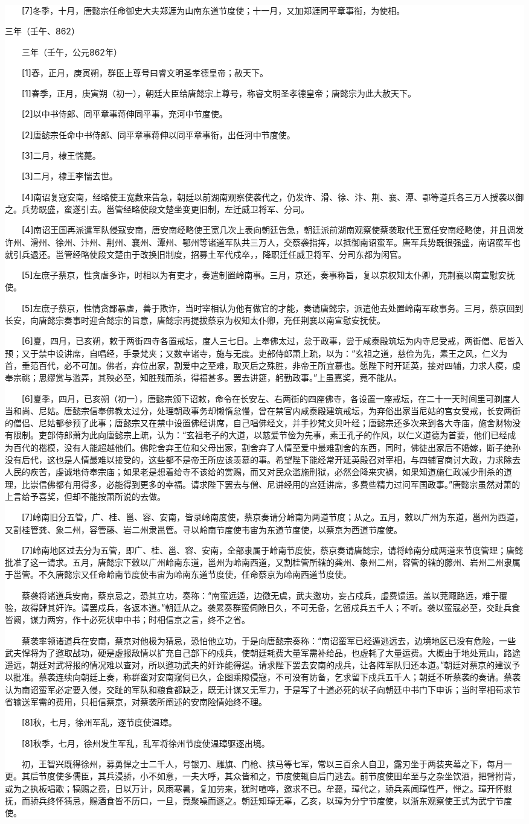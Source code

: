 　　[7]冬季，十月，唐懿宗任命御史大夫郑涯为山南东道节度使；十一月，又加郑涯同平章事衔，为使相。

三年（壬午、862）

　　三年（壬午，公元862年）

　　[1]春，正月，庚寅朔，群臣上尊号曰睿文明圣孝德皇帝；赦天下。

　　[1]春季，正月，庚寅朔（初一），朝廷大臣给唐懿宗上尊号，称睿文明圣孝德皇帝；唐懿宗为此大赦天下。

　　[2]以中书侍郎、同平章事蒋伸同平事，充河中节度使。

　　[2]唐懿宗任命中书侍郎、同平章事蒋伸以同平章事衔，出任河中节度使。

　　[3]二月，棣王惴薨。

　　[3]二月，棣王李惴去世。

　　[4]南诏复寇安南，经略使王宽数来告急，朝廷以前湖南观察使袭代之，仍发许、滑、徐、汴、荆、襄、潭、鄂等道兵各三万人授袭以御之。兵势既盛，蛮遂引去。邕管经略使段文楚坐变更旧制，左迁威卫将军、分司。

　　[4]南诏王国再派遣军队侵寇安南，唐安南经略使王宽几次上表向朝廷告急，朝廷派前湖南观察使蔡袭取代王宽任安南经略使，并且调发许州、滑州、徐州、汴州、荆州、襄州、潭州、鄂州等诸道军队共三万人，交蔡袭指挥，以抵御南诏蛮军。唐军兵势既很强盛，南诏蛮军也就引兵退还。邕管经略使段文楚由于改换旧制度，招募土军代戍卒，，降职迁任威卫将军、分司东都为闲官。

　　[5]左庶子蔡京，性贪虐多诈，时相以为有吏才，奏遣制置岭南事。三月，京还，奏事称旨，复以京权知太仆卿，充荆襄以南宣慰安抚使。

　　[5]左庶子蔡京，性情贪鄙暴虐，善于欺诈，当时宰相认为他有做官的才能，奏请唐懿宗，派遣他去处置岭南军政事务。三月，蔡京回到长安，向唐懿宗奏事时迎合懿宗的旨意，唐懿宗再提拔蔡京为权知太仆卿，充任荆襄以南宣慰安抚使。

　　[6]夏，四月，已亥朔，敕于两街四寺各置戒坛，度人三七日。上奉佛太过，怠于政事，尝于咸泰殿筑坛为内寺尼受戒，两街僧、尼皆入预；又于禁中设讲席，自唱经，手录梵夹；又数幸诸寺，施与无度。吏部侍郎萧上疏，以为：“玄祖之道，慈俭为先，素王之风，仁义为首，垂范百代，必不可加。佛者，弃位出家，割爱中之至难，取灭后之殊胜，非帝王所宜慕也。愿陛下时开延英，接对四辅，力求人瘼，虔奉宗祧；思缪赏与滥弄，其殃必至，知胜残而杀，得福甚多。罢去讲筵，躬勤政事。”上虽嘉奖，竟不能从。

　　[6]夏季，四月，已亥朔（初一），唐懿宗颁下诏敕，命令在长安左、右两街的四座佛寺，各设置一座戒坛，在二十一天时间里可剃度人当和尚、尼姑。唐懿宗信奉佛教太过分，处理朝政事务却懒惰怠慢，曾在禁官内咸泰殿建筑戒坛，为弃俗出家当尼姑的宫女受戒，长安两街的僧侣、尼姑都参预了此事；唐懿宗又在禁中设置佛经讲席，自己唱佛经文，并手抄梵文贝叶经；唐懿宗还多次来到各大寺庙，施舍财物没有限制。吏部侍郎萧为此向唐懿宗上疏，认为：“玄祖老子的大道，以慈爱节俭为先事，素王孔子的作风，以仁义道德为首要，他们已经成为百代的楷模，没有人能超越他们。佛陀舍弃王位和父母出家，割舍弃了人情至爱中最难割舍的东西，同时，佛徒出家后不婚嫁，断子绝孙没有后代，这也是人情最难以接受的，这些都不是帝王所应该羡慕的事。希望陛下能经常开延英殿召对宰相，与四辅官商讨大政，力求除去人民的疾苦，虔诚地侍奉宗庙；如果老是想着给寺不该给的赏赐，而又对民众滥施刑狱，必然会降来灾祸，如果知道施仁政减少刑杀的道理，比崇信佛都有用得多，必能得到更多的幸福。请求陛下罢去与僧、尼讲经用的宫廷讲席，多费些精力过问军国政事。”唐懿宗虽然对萧的上言给予喜奖，但却不能按萧所说的去做。

　　[7]岭南旧分五管，广、桂、邕、容、安南，皆录岭南度使，蔡京奏请分岭南为两道节度；从之。五月，敕以广州为东道，邕州为西道，又割桂管龚、象二州，容管藤、岩二州隶邕管。寻以岭南节度使韦宙为东道节度使，以蔡京为西道节度使。

　　[7]岭南地区过去分为五管，即广、桂、邕、容、安南，全部隶属于岭南节度使，蔡京奏请唐懿宗，请将岭南分成两道来节度管理；唐懿批准了这一请求。五月，唐懿宗下敕以广州岭南东道，邕州为岭南西道，又割桂管所辖的龚州、象州二州，容管的辖的藤州、岩州二州隶属于邕管。不久唐懿宗又任命岭南节度使韦宙为岭南东道节度使，任命蔡京为岭南西道节度使。

　　蔡袭将诸道兵安南，蔡京忌之，恐其立功，奏称：“南蛮远遁，边徼无虞，武夫邀功，妄占戍兵，虚费馈运。盖以茺陬路远，难于覆验，故得肆其奸诈。请罢戍兵，各返本道。”朝廷从之。袭累奏群蛮伺隙日久，不可无备，乞留戍兵五千人；不听。袭以蛮寇必至，交趾兵食皆阙，谋力两穷，作十必死状申中书；时相信京之言，终不之省。

　　蔡袭率领诸道兵在安南，蔡京对他极为猜忌，恐怕他立功，于是向唐懿宗奏称：“南诏蛮军已经遁逃远去，边境地区已没有危险，一些武夫悍将为了邀取战功，硬是虚报敌情以扩充自己部下的戍兵，使朝廷耗费大量军需补给品，也虚耗了大量运费。大概由于地处荒山，路途遥远，朝廷对武将报的情况难以查对，所以邀功武夫的奸诈能得逞。请求陛下罢去安南的戍兵，让各阵军队归还本道。”朝廷对蔡京的建议予以批准。蔡袭连续向朝廷上奏，称群蛮对安南窥伺已久，企图乘隙侵寇，不可没有防备，乞求留下戍兵五千人；朝廷不听蔡袭的奏请。蔡袭认为南诏蛮军必定要入侵，交趾的军队和粮食都缺乏，既无计谋又无军力，于是写了十道必死的状子向朝廷中书门下申诉；当时宰相苟求节省输送军需的费用，只相信蔡京，对蔡袭所阐述的安南险情始终不理。

　　[8]秋，七月，徐州军乱，逐节度使温璋。

　　[8]秋季，七月，徐州发生军乱，乱军将徐州节度使温璋驱逐出境。

　　初，王智兴既得徐州，募勇悍之士二千人，号银刀、雕旗、门枪、挟马等七军，常以三百余人自卫，露刃坐于两装夹幕之下，每月一更。其后节度使多儒臣，其兵浸骄，小不如意，一夫大呼，其众皆和之，节度使辄自后门逃去。前节度使田牟至与之杂坐饮酒，把臂拊背，或为之执板唱歌；犒赐之费，日以万计，风雨寒暑，复加劳来，犹时喧哗，邀求不已。牟薨，璋代之，骄兵素闻璋性严，惮之。璋开怀慰抚，而骄兵终怀猜忌，赐酒食皆不历口，一旦，竟聚噪而逐之。朝廷知璋无辜，乙亥，以璋为分宁节度使，以浙东观察使王式为武宁节度使。
